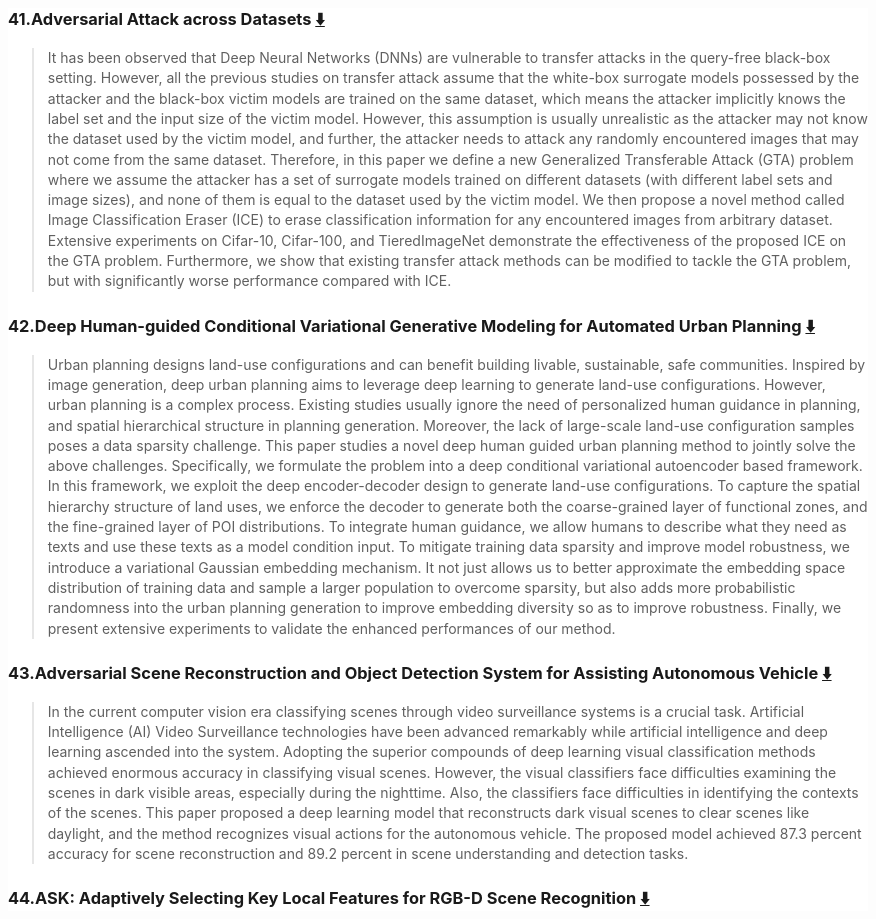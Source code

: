 ### 41.Adversarial Attack across Datasets  [ :arrow_down: ](https://arxiv.org/pdf/2110.07718.pdf)
>  It has been observed that Deep Neural Networks (DNNs) are vulnerable to transfer attacks in the query-free black-box setting. However, all the previous studies on transfer attack assume that the white-box surrogate models possessed by the attacker and the black-box victim models are trained on the same dataset, which means the attacker implicitly knows the label set and the input size of the victim model. However, this assumption is usually unrealistic as the attacker may not know the dataset used by the victim model, and further, the attacker needs to attack any randomly encountered images that may not come from the same dataset. Therefore, in this paper we define a new Generalized Transferable Attack (GTA) problem where we assume the attacker has a set of surrogate models trained on different datasets (with different label sets and image sizes), and none of them is equal to the dataset used by the victim model. We then propose a novel method called Image Classification Eraser (ICE) to erase classification information for any encountered images from arbitrary dataset. Extensive experiments on Cifar-10, Cifar-100, and TieredImageNet demonstrate the effectiveness of the proposed ICE on the GTA problem. Furthermore, we show that existing transfer attack methods can be modified to tackle the GTA problem, but with significantly worse performance compared with ICE.      
### 42.Deep Human-guided Conditional Variational Generative Modeling for Automated Urban Planning  [ :arrow_down: ](https://arxiv.org/pdf/2110.07717.pdf)
>  Urban planning designs land-use configurations and can benefit building livable, sustainable, safe communities. Inspired by image generation, deep urban planning aims to leverage deep learning to generate land-use configurations. However, urban planning is a complex process. Existing studies usually ignore the need of personalized human guidance in planning, and spatial hierarchical structure in planning generation. Moreover, the lack of large-scale land-use configuration samples poses a data sparsity challenge. This paper studies a novel deep human guided urban planning method to jointly solve the above challenges. Specifically, we formulate the problem into a deep conditional variational autoencoder based framework. In this framework, we exploit the deep encoder-decoder design to generate land-use configurations. To capture the spatial hierarchy structure of land uses, we enforce the decoder to generate both the coarse-grained layer of functional zones, and the fine-grained layer of POI distributions. To integrate human guidance, we allow humans to describe what they need as texts and use these texts as a model condition input. To mitigate training data sparsity and improve model robustness, we introduce a variational Gaussian embedding mechanism. It not just allows us to better approximate the embedding space distribution of training data and sample a larger population to overcome sparsity, but also adds more probabilistic randomness into the urban planning generation to improve embedding diversity so as to improve robustness. Finally, we present extensive experiments to validate the enhanced performances of our method.      
### 43.Adversarial Scene Reconstruction and Object Detection System for Assisting Autonomous Vehicle  [ :arrow_down: ](https://arxiv.org/pdf/2110.07716.pdf)
>  In the current computer vision era classifying scenes through video surveillance systems is a crucial task. Artificial Intelligence (AI) Video Surveillance technologies have been advanced remarkably while artificial intelligence and deep learning ascended into the system. Adopting the superior compounds of deep learning visual classification methods achieved enormous accuracy in classifying visual scenes. However, the visual classifiers face difficulties examining the scenes in dark visible areas, especially during the nighttime. Also, the classifiers face difficulties in identifying the contexts of the scenes. This paper proposed a deep learning model that reconstructs dark visual scenes to clear scenes like daylight, and the method recognizes visual actions for the autonomous vehicle. The proposed model achieved 87.3 percent accuracy for scene reconstruction and 89.2 percent in scene understanding and detection tasks.      
### 44.ASK: Adaptively Selecting Key Local Features for RGB-D Scene Recognition  [ :arrow_down: ](https://arxiv.org/pdf/2110.07703.pdf)